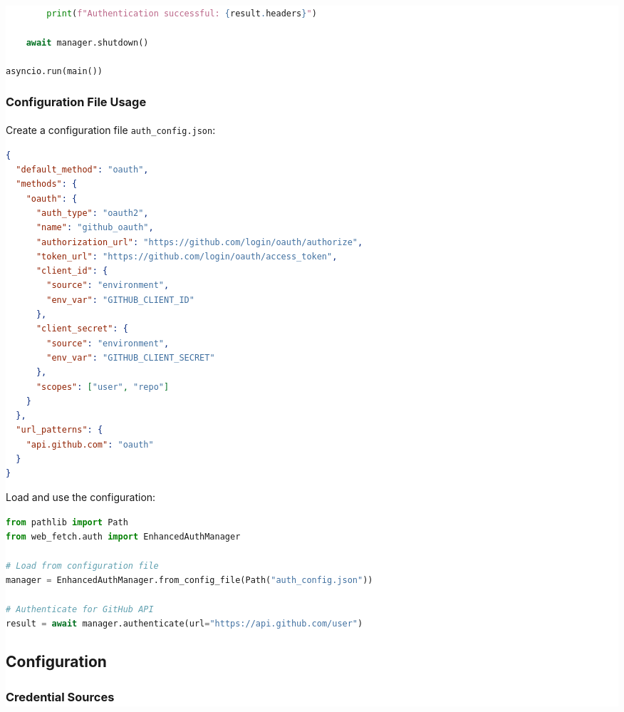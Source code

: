 ```python
        print(f"Authentication successful: {result.headers}")
    
    await manager.shutdown()

asyncio.run(main())
```

### Configuration File Usage

Create a configuration file `auth_config.json`:

```json
{
  "default_method": "oauth",
  "methods": {
    "oauth": {
      "auth_type": "oauth2",
      "name": "github_oauth",
      "authorization_url": "https://github.com/login/oauth/authorize",
      "token_url": "https://github.com/login/oauth/access_token",
      "client_id": {
        "source": "environment",
        "env_var": "GITHUB_CLIENT_ID"
      },
      "client_secret": {
        "source": "environment",
        "env_var": "GITHUB_CLIENT_SECRET"
      },
      "scopes": ["user", "repo"]
    }
  },
  "url_patterns": {
    "api.github.com": "oauth"
  }
}
```

Load and use the configuration:

```python
from pathlib import Path
from web_fetch.auth import EnhancedAuthManager

# Load from configuration file
manager = EnhancedAuthManager.from_config_file(Path("auth_config.json"))

# Authenticate for GitHub API
result = await manager.authenticate(url="https://api.github.com/user")
```

## Configuration

### Credential Sources
